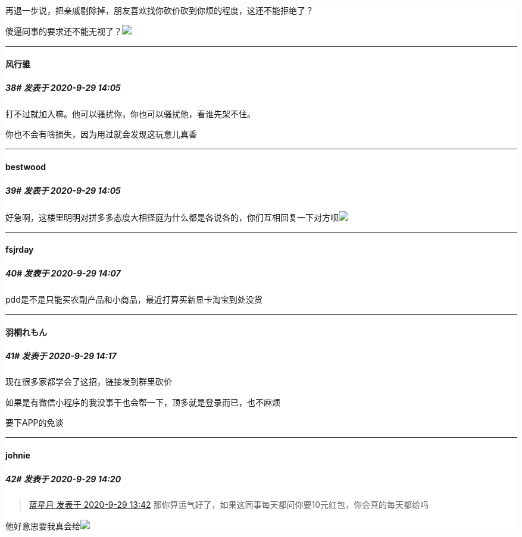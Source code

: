 再退一步说，把亲戚剔除掉，朋友喜欢找你砍价砍到你烦的程度，这还不能拒绝了？

傻逼同事的要求还不能无视了？<img src="https://static.saraba1st.com/image/smiley/face2017/192.png" referrerpolicy="no-referrer">


-----

####  风行骓  
##### 38#       发表于 2020-9-29 14:05


打不过就加入嘛。他可以骚扰你，你也可以骚扰他，看谁先架不住。


你也不会有啥损失，因为用过就会发现这玩意儿真香


-----

####  bestwood  
##### 39#       发表于 2020-9-29 14:05


好急啊，这楼里明明对拼多多态度大相径庭为什么都是各说各的，你们互相回复一下对方呗<img src="https://static.saraba1st.com/image/smiley/face2017/049.png" referrerpolicy="no-referrer">


-----

####  fsjrday  
##### 40#       发表于 2020-9-29 14:07


pdd是不是只能买农副产品和小商品，最近打算买新显卡淘宝到处没货


-----

####  羽桐れもん  
##### 41#       发表于 2020-9-29 14:17


现在很多家都学会了这招，链接发到群里砍价

如果是有微信小程序的我没事干也会帮一下，顶多就是登录而已，也不麻烦

要下APP的免谈


-----

####  johnie  
##### 42#       发表于 2020-9-29 14:20


<blockquote><a href="httphttps://bbs.saraba1st.com/2b/forum.php?mod=redirect&amp;goto=findpost&amp;pid=48895118&amp;ptid=1962504" target="_blank">蓝星月 发表于 2020-9-29 13:42</a>
那你算运气好了，如果这同事每天都问你要10元红包，你会真的每天都给吗</blockquote>
他好意思要我真会给<img src="https://static.saraba1st.com/image/smiley/face2017/067.png" referrerpolicy="no-referrer">
